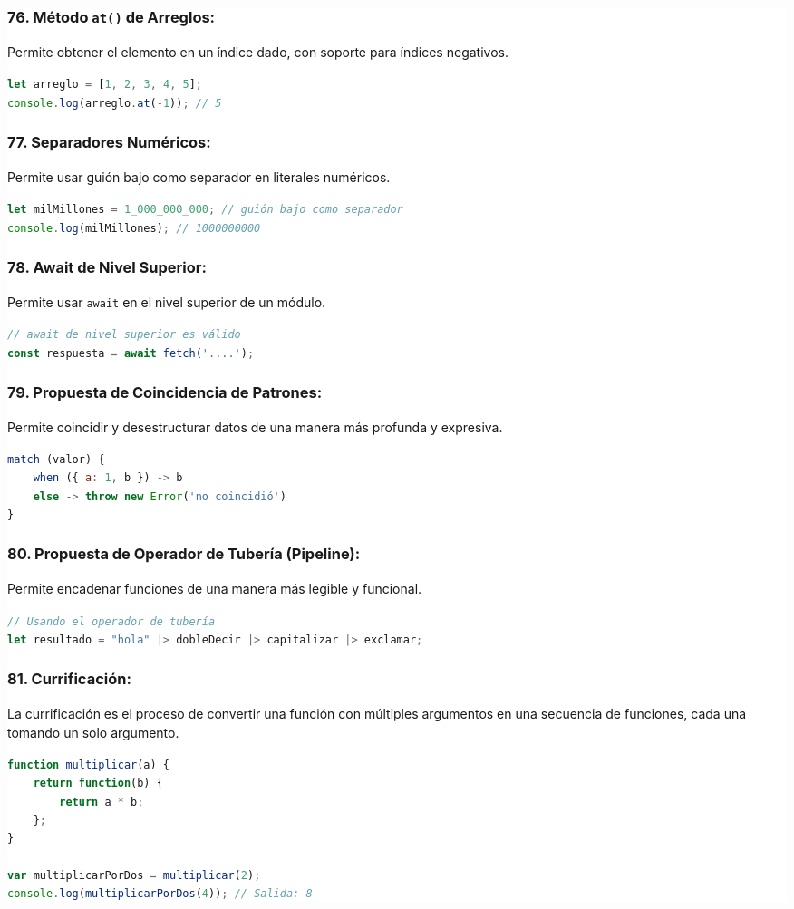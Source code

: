 ### 76. Método `at()` de Arreglos:
Permite obtener el elemento en un índice dado, con soporte para índices negativos.

```javascript
let arreglo = [1, 2, 3, 4, 5];
console.log(arreglo.at(-1)); // 5
```

### 77. Separadores Numéricos:
Permite usar guión bajo como separador en literales numéricos.

```javascript
let milMillones = 1_000_000_000; // guión bajo como separador
console.log(milMillones); // 1000000000
```

### 78. Await de Nivel Superior:
Permite usar `await` en el nivel superior de un módulo.

```javascript
// await de nivel superior es válido
const respuesta = await fetch('....');
```

### 79. Propuesta de Coincidencia de Patrones:
Permite coincidir y desestructurar datos de una manera más profunda y expresiva.

```javascript
match (valor) {
    when ({ a: 1, b }) -> b
    else -> throw new Error('no coincidió')
}
```

### 80. Propuesta de Operador de Tubería (Pipeline):
Permite encadenar funciones de una manera más legible y funcional.

```javascript
// Usando el operador de tubería
let resultado = "hola" |> dobleDecir |> capitalizar |> exclamar;
```

### 81. Currificación:
La currificación es el proceso de convertir una función con múltiples argumentos en una secuencia de funciones, cada una tomando un solo argumento.

```javascript
function multiplicar(a) {
    return function(b) {
        return a * b;
    };
}

var multiplicarPorDos = multiplicar(2);
console.log(multiplicarPorDos(4)); // Salida: 8
```
